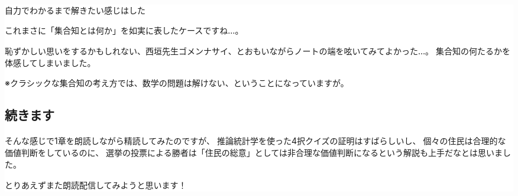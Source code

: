 自力でわかるまで解きたい感じはした


これまさに「集合知とは何か」を如実に表したケースですね…。



恥ずかしい思いをするかもしれない、西垣先生ゴメンナサイ、とおもいながらノートの端を呟いてみてよかった…。
集合知の何たるかを体感してしまいました。

※クラシックな集合知の考え方では、数学の問題は解けない、ということになっていますが。



## 続きます

そんな感じで1章を朗読しながら精読してみたのですが、
推論統計学を使った4択クイズの証明はすばらしいし、
個々の住民は合理的な価値判断をしているのに、
選挙の投票による勝者は「住民の総意」としては非合理な価値判断になるという解説も上手だなとは思いました。

とりあえずまた朗読配信してみようと思います！
